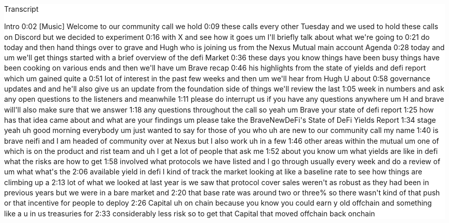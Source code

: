 Transcript


Intro
0:02
[Music] Welcome to our community call we hold
0:09
these calls every other Tuesday and we used to hold these calls on Discord but we decided to experiment
0:16
with X and see how it goes um I'll briefly talk about what we're going to
0:21
do today and then hand things over to grave and Hugh who is joining us from the Nexus Mutual main account
Agenda
0:28
today and um we'll get things started with a brief overview of the defi Market
0:36
these days you know things have been busy things have been cooking on various ends and then we'll have um Brave recap
0:46
his highlights from the state of yields and defi report which um gained quite a
0:51
lot of interest in the past few weeks and then um we'll hear from Hugh U about
0:58
governance updates and and he'll also give us an update from the foundation side of things we'll review the last
1:05
week in numbers and ask any open questions to the listeners and meanwhile
1:11
please do interrupt us if you have any questions anywhere um H and brave will'll also make sure that we answer
1:18
any questions throughout the call so yeah um Brave your state of defi report
1:25
how has that idea came about and what are your findings um please take the
BraveNewDeFi's State of DeFi Yields Report
1:34
stage yeah uh good morning everybody um just wanted to say for those of you who uh are new to our community call my name
1:40
is brave neifi and I am headed of community over at Nexus but I also work uh in a few
1:46
other areas within the mutual um one of which is on the product and rist team and uh I get a lot of people that ask me
1:52
about you know um what yields are like in defi what the risks are how to get
1:58
involved what protocols we have listed and I go through usually every week and do a review of um what what's the
2:06
available yield in defi I kind of track the market looking at like a baseline rate to see how things are climbing up a
2:13
lot of what we looked at last year is we saw that protocol cover sales weren't as robust as they had been in previous years but we were in a bare market and
2:20
that base rate was around two or three% so there wasn't kind of that push or that incentive for people to deploy
2:26
Capital uh on chain because you know you could earn y old offchain and something like a u in us treasuries for
2:33
considerably less risk so to get that Capital that moved offchain back onchain